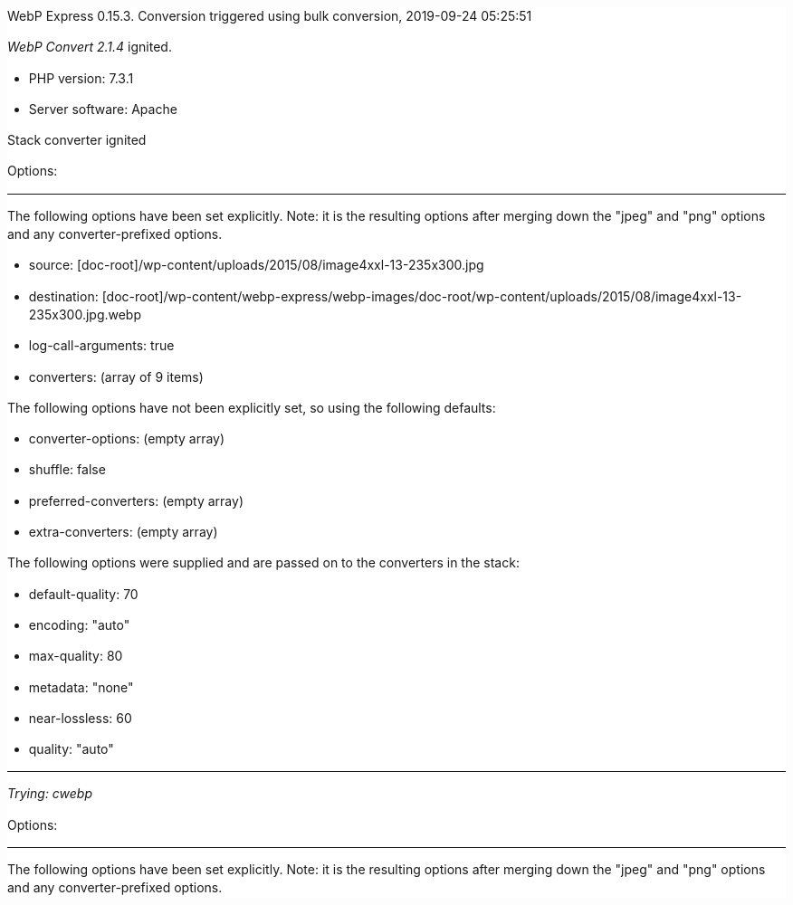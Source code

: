 WebP Express 0.15.3. Conversion triggered using bulk conversion, 2019-09-24 05:25:51


*WebP Convert 2.1.4*  ignited.

- PHP version: 7.3.1

- Server software: Apache


Stack converter ignited


Options:

------------

The following options have been set explicitly. Note: it is the resulting options after merging down the "jpeg" and "png" options and any converter-prefixed options.

- source: [doc-root]/wp-content/uploads/2015/08/image4xxl-13-235x300.jpg

- destination: [doc-root]/wp-content/webp-express/webp-images/doc-root/wp-content/uploads/2015/08/image4xxl-13-235x300.jpg.webp

- log-call-arguments: true

- converters: (array of 9 items)


The following options have not been explicitly set, so using the following defaults:

- converter-options: (empty array)

- shuffle: false

- preferred-converters: (empty array)

- extra-converters: (empty array)


The following options were supplied and are passed on to the converters in the stack:

- default-quality: 70

- encoding: "auto"

- max-quality: 80

- metadata: "none"

- near-lossless: 60

- quality: "auto"

------------



*Trying: cwebp* 


Options:

------------

The following options have been set explicitly. Note: it is the resulting options after merging down the "jpeg" and "png" options and any converter-prefixed options.
